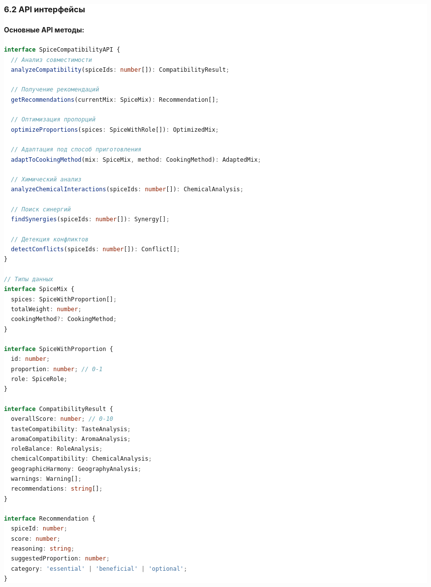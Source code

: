 ### 6.2 API интерфейсы

#### Основные API методы:

```typescript
interface SpiceCompatibilityAPI {
  // Анализ совместимости
  analyzeCompatibility(spiceIds: number[]): CompatibilityResult;
  
  // Получение рекомендаций
  getRecommendations(currentMix: SpiceMix): Recommendation[];
  
  // Оптимизация пропорций
  optimizeProportions(spices: SpiceWithRole[]): OptimizedMix;
  
  // Адаптация под способ приготовления
  adaptToCookingMethod(mix: SpiceMix, method: CookingMethod): AdaptedMix;
  
  // Химический анализ
  analyzeChemicalInteractions(spiceIds: number[]): ChemicalAnalysis;
  
  // Поиск синергий
  findSynergies(spiceIds: number[]): Synergy[];
  
  // Детекция конфликтов
  detectConflicts(spiceIds: number[]): Conflict[];
}

// Типы данных
interface SpiceMix {
  spices: SpiceWithProportion[];
  totalWeight: number;
  cookingMethod?: CookingMethod;
}

interface SpiceWithProportion {
  id: number;
  proportion: number; // 0-1
  role: SpiceRole;
}

interface CompatibilityResult {
  overallScore: number; // 0-10
  tasteCompatibility: TasteAnalysis;
  aromaCompatibility: AromaAnalysis;
  roleBalance: RoleAnalysis;
  chemicalCompatibility: ChemicalAnalysis;
  geographicHarmony: GeographyAnalysis;
  warnings: Warning[];
  recommendations: string[];
}

interface Recommendation {
  spiceId: number;
  score: number;
  reasoning: string;
  suggestedProportion: number;
  category: 'essential' | 'beneficial' | 'optional';
}
```
